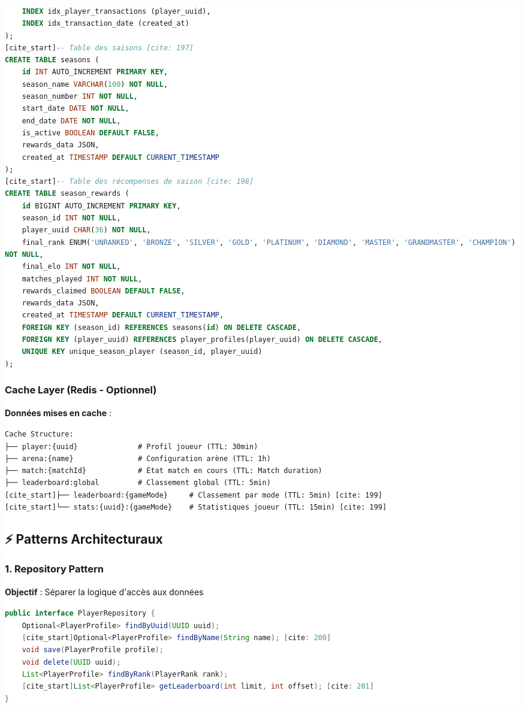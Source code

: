 ```sql
    INDEX idx_player_transactions (player_uuid),
    INDEX idx_transaction_date (created_at)
);
[cite_start]-- Table des saisons [cite: 197]
CREATE TABLE seasons (
    id INT AUTO_INCREMENT PRIMARY KEY,
    season_name VARCHAR(100) NOT NULL,
    season_number INT NOT NULL,
    start_date DATE NOT NULL,
    end_date DATE NOT NULL,
    is_active BOOLEAN DEFAULT FALSE,
    rewards_data JSON,
    created_at TIMESTAMP DEFAULT CURRENT_TIMESTAMP
);
[cite_start]-- Table des récompenses de saison [cite: 198]
CREATE TABLE season_rewards (
    id BIGINT AUTO_INCREMENT PRIMARY KEY,
    season_id INT NOT NULL,
    player_uuid CHAR(36) NOT NULL,
    final_rank ENUM('UNRANKED', 'BRONZE', 'SILVER', 'GOLD', 'PLATINUM', 'DIAMOND', 'MASTER', 'GRANDMASTER', 'CHAMPION') NOT NULL,
    final_elo INT NOT NULL,
    matches_played INT NOT NULL,
    rewards_claimed BOOLEAN DEFAULT FALSE,
    rewards_data JSON,
    created_at TIMESTAMP DEFAULT CURRENT_TIMESTAMP,
    FOREIGN KEY (season_id) REFERENCES seasons(id) ON DELETE CASCADE,
    FOREIGN KEY (player_uuid) REFERENCES player_profiles(player_uuid) ON DELETE CASCADE,
    UNIQUE KEY unique_season_player (season_id, player_uuid)
);
```

### Cache Layer (Redis - Optionnel)

**Données mises en cache** :
```
Cache Structure:
├── player:{uuid}              # Profil joueur (TTL: 30min)
├── arena:{name}               # Configuration arène (TTL: 1h)
├── match:{matchId}            # État match en cours (TTL: Match duration)
├── leaderboard:global         # Classement global (TTL: 5min)
[cite_start]├── leaderboard:{gameMode}     # Classement par mode (TTL: 5min) [cite: 199]
[cite_start]└── stats:{uuid}:{gameMode}    # Statistiques joueur (TTL: 15min) [cite: 199]
```

## ⚡ Patterns Architecturaux

### 1. Repository Pattern
**Objectif** : Séparer la logique d'accès aux données

```java
public interface PlayerRepository {
    Optional<PlayerProfile> findByUuid(UUID uuid);
    [cite_start]Optional<PlayerProfile> findByName(String name); [cite: 200]
    void save(PlayerProfile profile);
    void delete(UUID uuid);
    List<PlayerProfile> findByRank(PlayerRank rank);
    [cite_start]List<PlayerProfile> getLeaderboard(int limit, int offset); [cite: 201]
}
```
